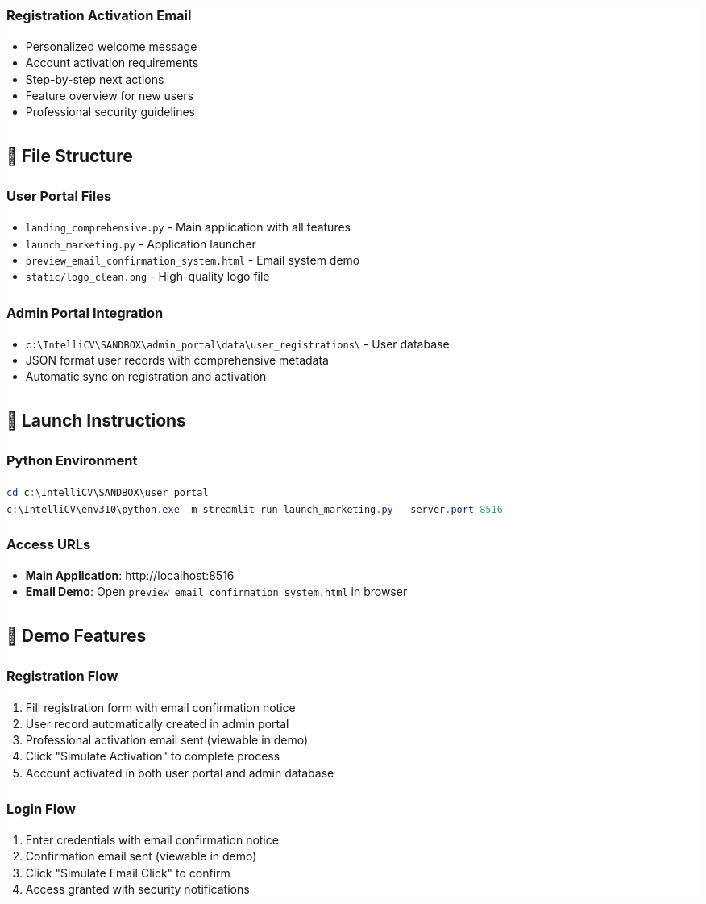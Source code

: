 ### Registration Activation Email

- Personalized welcome message
- Account activation requirements
- Step-by-step next actions
- Feature overview for new users
- Professional security guidelines

## 🔧 File Structure

### User Portal Files

- `landing_comprehensive.py` - Main application with all features
- `launch_marketing.py` - Application launcher
- `preview_email_confirmation_system.html` - Email system demo
- `static/logo_clean.png` - High-quality logo file

### Admin Portal Integration

- `c:\IntelliCV\SANDBOX\admin_portal\data\user_registrations\` - User database
- JSON format user records with comprehensive metadata
- Automatic sync on registration and activation

## 🚀 Launch Instructions

### Python Environment

```powershell
cd c:\IntelliCV\SANDBOX\user_portal
c:\IntelliCV\env310\python.exe -m streamlit run launch_marketing.py --server.port 8516
```

### Access URLs

- **Main Application**: <http://localhost:8516>
- **Email Demo**: Open `preview_email_confirmation_system.html` in browser

## 🎯 Demo Features

### Registration Flow

1. Fill registration form with email confirmation notice
2. User record automatically created in admin portal
3. Professional activation email sent (viewable in demo)
4. Click "Simulate Activation" to complete process
5. Account activated in both user portal and admin database

### Login Flow

1. Enter credentials with email confirmation notice
2. Confirmation email sent (viewable in demo)
3. Click "Simulate Email Click" to confirm
4. Access granted with security notifications

